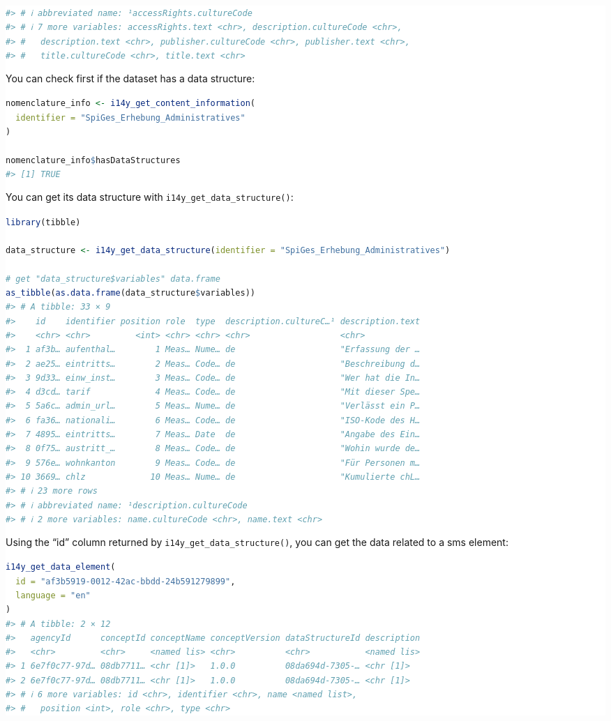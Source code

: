 ``` r
#> # ℹ abbreviated name: ¹​accessRights.cultureCode
#> # ℹ 7 more variables: accessRights.text <chr>, description.cultureCode <chr>,
#> #   description.text <chr>, publisher.cultureCode <chr>, publisher.text <chr>,
#> #   title.cultureCode <chr>, title.text <chr>
```

You can check first if the dataset has a data structure:

``` r
nomenclature_info <- i14y_get_content_information(
  identifier = "SpiGes_Erhebung_Administratives"
)

nomenclature_info$hasDataStructures
#> [1] TRUE
```

You can get its data structure with `i14y_get_data_structure()`:

``` r
library(tibble)

data_structure <- i14y_get_data_structure(identifier = "SpiGes_Erhebung_Administratives")

# get "data_structure$variables" data.frame
as_tibble(as.data.frame(data_structure$variables))
#> # A tibble: 33 × 9
#>    id    identifier position role  type  description.cultureC…¹ description.text
#>    <chr> <chr>         <int> <chr> <chr> <chr>                  <chr>           
#>  1 af3b… aufenthal…        1 Meas… Nume… de                     "Erfassung der …
#>  2 ae25… eintritts…        2 Meas… Code… de                     "Beschreibung d…
#>  3 9d33… einw_inst…        3 Meas… Code… de                     "Wer hat die In…
#>  4 d3cd… tarif             4 Meas… Code… de                     "Mit dieser Spe…
#>  5 5a6c… admin_url…        5 Meas… Nume… de                     "Verlässt ein P…
#>  6 fa36… nationali…        6 Meas… Code… de                     "ISO-Kode des H…
#>  7 4895… eintritts…        7 Meas… Date  de                     "Angabe des Ein…
#>  8 0f75… austritt_…        8 Meas… Code… de                     "Wohin wurde de…
#>  9 576e… wohnkanton        9 Meas… Code… de                     "Für Personen m…
#> 10 3669… chlz             10 Meas… Nume… de                     "Kumulierte chL…
#> # ℹ 23 more rows
#> # ℹ abbreviated name: ¹​description.cultureCode
#> # ℹ 2 more variables: name.cultureCode <chr>, name.text <chr>
```

Using the “id” column returned by `i14y_get_data_structure()`, you can
get the data related to a sms element:

``` r
i14y_get_data_element(
  id = "af3b5919-0012-42ac-bbdd-24b591279899",
  language = "en"
)
#> # A tibble: 2 × 12
#>   agencyId      conceptId conceptName conceptVersion dataStructureId description
#>   <chr>         <chr>     <named lis> <chr>          <chr>           <named lis>
#> 1 6e7f0c77-97d… 08db7711… <chr [1]>   1.0.0          08da694d-7305-… <chr [1]>  
#> 2 6e7f0c77-97d… 08db7711… <chr [1]>   1.0.0          08da694d-7305-… <chr [1]>  
#> # ℹ 6 more variables: id <chr>, identifier <chr>, name <named list>,
#> #   position <int>, role <chr>, type <chr>
```
